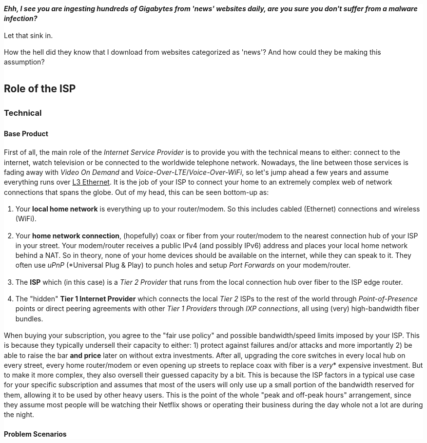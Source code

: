 ***Ehh, I see you are ingesting hundreds of Gigabytes from 'news' websites daily, are you sure you don't suffer from a malware infection?***

Let that sink in.

How the hell did they know that I download from websites categorized as 'news'? And how could they be making this assumption?

## Role of the ISP

### Technical

#### Base Product

First of all, the main role of the *Internet Service Provider* is to provide you with the technical means to either: connect to the internet, watch television or be connected to the worldwide telephone network. Nowadays, the line between those services is fading away with *Video On Demand* and *Voice-Over-LTE*/*Voice-Over-WiFi*, so let's jump ahead a few years and assume everything runs over [L3 Ethernet](https://en.wikipedia.org/wiki/OSI_model#Layer_architecture).
It is the job of your ISP to connect your home to an extremely complex web of network connections that spans the globe. Out of my head, this can be seen bottom-up as:

1. Your **local home network** is everything up to your router/modem. So this includes cabled (Ethernet) connections and wireless (WiFi).

2. Your **home network connection**, (hopefully) coax or fiber from your router/modem to the nearest connection hub of your ISP in your street.
Your modem/router receives a public IPv4 (and possibly IPv6) address and places your local home network behind a NAT. So in theory, none of your home devices should be available on the internet, while they can speak to it. They often use *uPnP* (*Universal Plug & Play) to punch holes and setup *Port Forwards* on your modem/router.

3. The **ISP** which (in this case) is a *Tier 2 Provider* that runs from the local connection hub over fiber to the ISP edge router.

4. The "hidden" **Tier 1 Internet Provider** which connects the local *Tier 2* ISPs to the rest of the world through *Point-of-Presence* points or direct peering agreements with other *Tier 1 Providers* through *IXP connections*, all using (very) high-bandwidth fiber bundles.

When buying your subscription, you agree to the "fair use policy" and possible bandwidth/speed limits imposed by your ISP. This is because they typically undersell their capacity to either: 1) protect against failures and/or attacks and more importantly 2) be able to raise the bar **and price** later on without extra investments. After all, upgrading the core switches in every local hub on every street, every home router/modem or even opening up streets to replace coax with fiber is a *very** expensive investment. But to make it more complex, they also oversell their guessed capacity by a bit.
This is because the ISP factors in a typical use case for your specific subscription and assumes that most of the users will only use up a small portion of the bandwidth reserved for them, allowing it to be used by other heavy users. This is the point of the whole "peak and off-peak hours" arrangement, since they assume most people will be watching their Netflix shows or operating their business during the day whole not a lot are during the night.

#### Problem Scenarios
